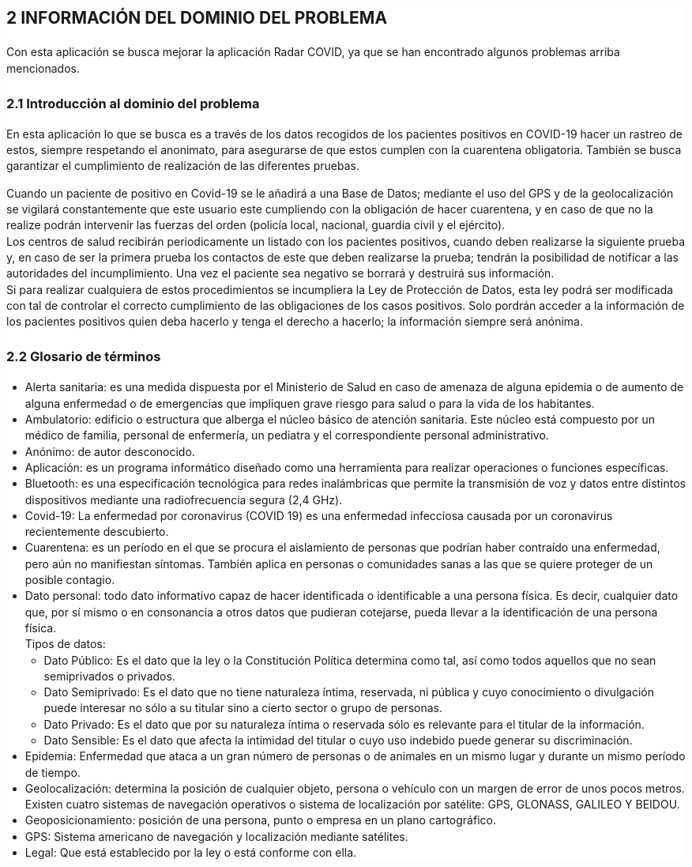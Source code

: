 ## 2 INFORMACIÓN DEL DOMINIO DEL PROBLEMA<a name="id2"></a>
Con esta aplicación se busca mejorar la aplicación Radar COVID, ya que se han encontrado algunos problemas arriba mencionados.

### 2.1 Introducción al dominio del problema<a name="id21"></a>
En esta aplicación lo que se busca es a través de los datos recogidos de los pacientes positivos en COVID-19 hacer un rastreo de estos, siempre respetando el anonimato, para asegurarse de que estos cumplen con la cuarentena obligatoria. También se busca garantizar el cumplimiento de realización de las diferentes pruebas.

Cuando un paciente de positivo en Covid-19 se le añadirá a una Base de Datos; mediante el uso del GPS y de la geolocalización se vigilará constantemente que este usuario este cumpliendo con la obligación de hacer cuarentena, y en caso de que no la realize podrán intervenir las fuerzas del orden (policía local, nacional, guardia civil y el ejército).  
Los centros de salud recibirán periodicamente un listado con los pacientes positivos, cuando deben realizarse la siguiente prueba y, en caso de ser la primera prueba los contactos de este que deben realizarse la prueba; tendrán la posibilidad de notificar a las autoridades del incumplimiento. Una vez el paciente sea negativo se borrará y destruirá sus información.  
Si para realizar cualquiera de estos procedimientos se incumpliera la Ley de Protección de Datos, esta ley podrá ser modificada con tal de controlar el correcto cumplimiento de las obligaciones de los casos positivos. Solo pordrán acceder a la información de los pacientes positivos quien deba hacerlo y tenga el derecho a hacerlo; la información siempre será anónima.

### 2.2 Glosario de términos<a name="id22"></a>
* Alerta sanitaria: es una medida dispuesta por el Ministerio de Salud en caso de amenaza de alguna epidemia o de aumento de alguna enfermedad o de emergencias que impliquen grave riesgo para salud o para la vida de los habitantes.
* Ambulatorio: edificio o estructura que alberga el núcleo básico de atención sanitaria. Este núcleo está compuesto por un médico de familia, personal de enfermería, un pediatra y el correspondiente personal administrativo. 
* Anónimo: de autor desconocido.
* Aplicación: es un programa informático diseñado como una herramienta para realizar operaciones o funciones específicas.
* Bluetooth: es una especificación tecnológica para redes inalámbricas que permite la transmisión de voz y datos entre distintos dispositivos mediante una radiofrecuencia segura (2,4 GHz).
* Covid-19: La enfermedad por coronavirus (COVID 19) es una ‎enfermedad infecciosa causada por un ‎coronavirus recientemente descubierto. ‎
* Cuarentena: es un período en el que se procura el aislamiento de personas que podrían haber contraído una enfermedad, pero aún no manifiestan síntomas. También aplica en personas o comunidades sanas a las que se quiere proteger de un posible contagio.
* Dato personal: todo dato informativo capaz de hacer identificada o identificable a una persona física. Es decir, cualquier dato que, por sí mismo o en consonancia a otros datos que pudieran cotejarse, pueda llevar a la identificación de una persona física.  
Tipos de datos:  
  * Dato Público: Es el dato que la ley o la Constitución Política determina como tal, así como todos aquellos que no sean semiprivados o privados.
  * Dato Semiprivado: Es el dato que no tiene naturaleza íntima, reservada, ni pública y cuyo conocimiento o divulgación puede interesar no sólo a su titular sino a cierto sector o grupo de personas.
  * Dato Privado: Es el dato que por su naturaleza íntima o reservada sólo es relevante para el titular de la información.
  * Dato Sensible: Es el dato que afecta la intimidad del titular o cuyo uso indebido puede generar su discriminación.
* Epidemia: Enfermedad que ataca a un gran número de personas o de animales en un mismo lugar y durante un mismo período de tiempo.
* Geolocalización: determina la posición de cualquier objeto, persona o vehículo con un margen de error de unos pocos metros. Existen cuatro sistemas de navegación operativos o sistema de localización por satélite: GPS, GLONASS, GALILEO Y BEIDOU.
* Geoposicionamiento: posición de una persona, punto o empresa en un plano cartográfico.
* GPS: Sistema americano de navegación y localización mediante satélites.
* Legal: Que está establecido por la ley o está conforme con ella.